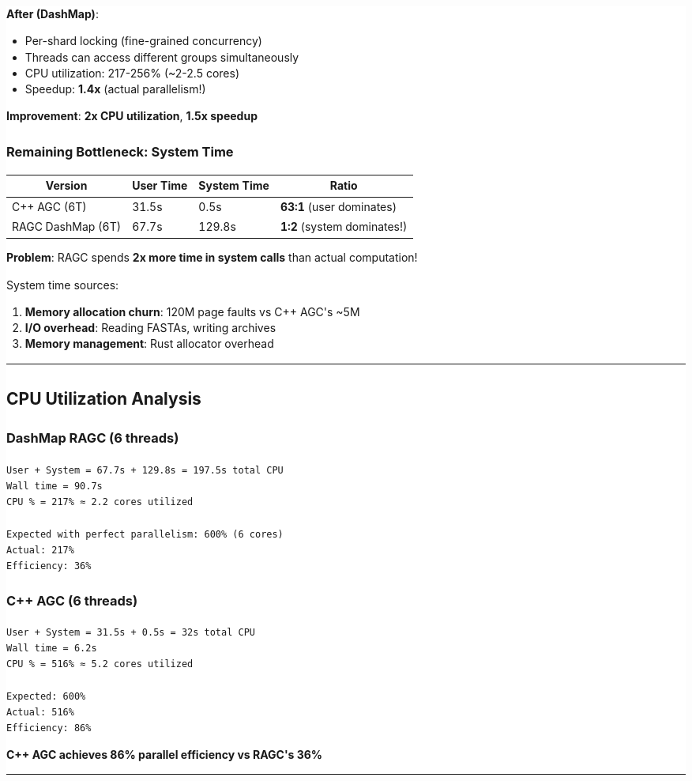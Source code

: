 **After (DashMap)**:
- Per-shard locking (fine-grained concurrency)
- Threads can access different groups simultaneously
- CPU utilization: 217-256% (~2-2.5 cores)
- Speedup: **1.4x** (actual parallelism!)

**Improvement**: **2x CPU utilization**, **1.5x speedup**

### Remaining Bottleneck: System Time

| Version | User Time | System Time | Ratio |
|---------|-----------|-------------|-------|
| C++ AGC (6T) | 31.5s | 0.5s | **63:1** (user dominates) |
| RAGC DashMap (6T) | 67.7s | 129.8s | **1:2** (system dominates!) |

**Problem**: RAGC spends **2x more time in system calls** than actual computation!

System time sources:
1. **Memory allocation churn**: 120M page faults vs C++ AGC's ~5M
2. **I/O overhead**: Reading FASTAs, writing archives
3. **Memory management**: Rust allocator overhead

---

## CPU Utilization Analysis

### DashMap RAGC (6 threads)
```
User + System = 67.7s + 129.8s = 197.5s total CPU
Wall time = 90.7s
CPU % = 217% ≈ 2.2 cores utilized

Expected with perfect parallelism: 600% (6 cores)
Actual: 217%
Efficiency: 36%
```

### C++ AGC (6 threads)
```
User + System = 31.5s + 0.5s = 32s total CPU
Wall time = 6.2s
CPU % = 516% ≈ 5.2 cores utilized

Expected: 600%
Actual: 516%
Efficiency: 86%
```

**C++ AGC achieves 86% parallel efficiency vs RAGC's 36%**

---
